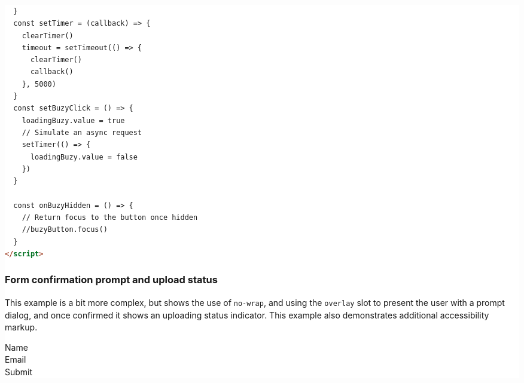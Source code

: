 ```html
  }
  const setTimer = (callback) => {
    clearTimer()
    timeout = setTimeout(() => {
      clearTimer()
      callback()
    }, 5000)
  }
  const setBuzyClick = () => {
    loadingBuzy.value = true
    // Simulate an async request
    setTimer(() => {
      loadingBuzy.value = false
    })
  }

  const onBuzyHidden = () => {
    // Return focus to the button once hidden
    //buzyButton.focus()
  }
</script>
```

### Form confirmation prompt and upload status

This example is a bit more complex, but shows the use of `no-wrap`, and using the `overlay` slot to
present the user with a prompt dialog, and once confirmed it shows an uploading status indicator.
This example also demonstrates additional accessibility markup.


  <div>
    <b-form class="position-relative p-3" @submit.prevent="onFormSubmit">
      <div class="row">
        <label class="col-lg-2" label-for="form-name">Name</label>
        <b-form-input id="form-name" class="col" :disabled="formbusy"></b-form-input>
      </div>
      <div class="row mt-2">
        <label class="col-lg-2" label-for="form-mail">Email</label>
        <b-form-input id="form-email" class="col" type="email" :disabled="formbusy"></b-form-input>
      </div>
      <div class="d-flex justify-content-center mt-2">
         <b-button ref="formsubmit" type="submit" :disabled="formbusy">Submit</b-button>
      </div>
      <b-overlay :show="formbusy" no-wrap @shown="onFormOverlayShown" @hidden="onFormOverlayHidden">
        <template #overlay>
          <div v-if="processing" class="text-center p-4 bg-primary text-light rounded">
            <b-icon icon="cloud-upload" font-scale="4"></b-icon>
            <div class="mb-3">Processing...</div>
            <b-progress
              min="1"
              max="20"
              :value="processingcounter"
              variant="success"
              height="3px"
              class="mx-n4 rounded-0"
            ></b-progress>
          </div>
          <div
            v-else
            ref="formdialog"
            tabindex="-1"
            role="dialog"
            aria-modal="false"
            aria-labelledby="form-confirm-label"